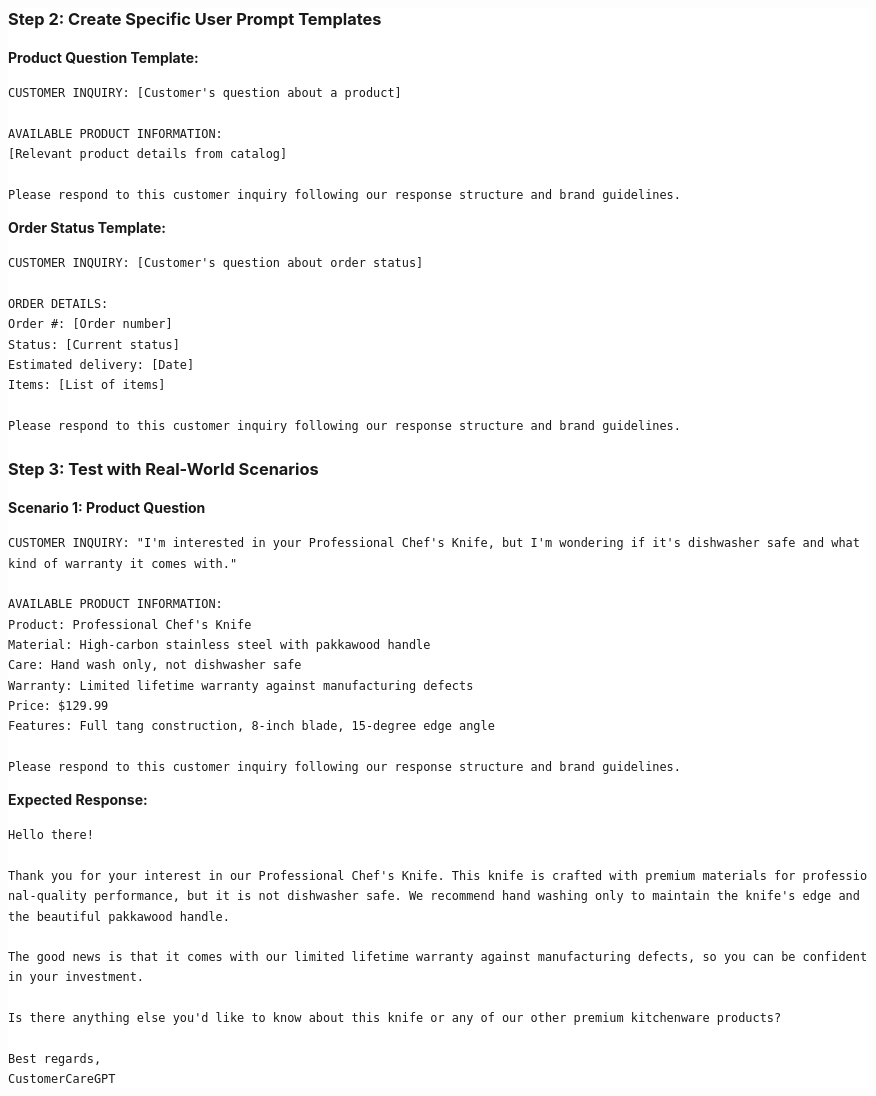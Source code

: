 ### Step 2: Create Specific User Prompt Templates

**Product Question Template:**
```
CUSTOMER INQUIRY: [Customer's question about a product]

AVAILABLE PRODUCT INFORMATION:
[Relevant product details from catalog]

Please respond to this customer inquiry following our response structure and brand guidelines.
```

**Order Status Template:**
```
CUSTOMER INQUIRY: [Customer's question about order status]

ORDER DETAILS:
Order #: [Order number]
Status: [Current status]
Estimated delivery: [Date]
Items: [List of items]

Please respond to this customer inquiry following our response structure and brand guidelines.
```

### Step 3: Test with Real-World Scenarios

**Scenario 1: Product Question**
```
CUSTOMER INQUIRY: "I'm interested in your Professional Chef's Knife, but I'm wondering if it's dishwasher safe and what kind of warranty it comes with."

AVAILABLE PRODUCT INFORMATION:
Product: Professional Chef's Knife
Material: High-carbon stainless steel with pakkawood handle
Care: Hand wash only, not dishwasher safe
Warranty: Limited lifetime warranty against manufacturing defects
Price: $129.99
Features: Full tang construction, 8-inch blade, 15-degree edge angle

Please respond to this customer inquiry following our response structure and brand guidelines.
```

**Expected Response:**
```
Hello there!

Thank you for your interest in our Professional Chef's Knife. This knife is crafted with premium materials for professional-quality performance, but it is not dishwasher safe. We recommend hand washing only to maintain the knife's edge and the beautiful pakkawood handle.

The good news is that it comes with our limited lifetime warranty against manufacturing defects, so you can be confident in your investment.

Is there anything else you'd like to know about this knife or any of our other premium kitchenware products?

Best regards,
CustomerCareGPT
```
